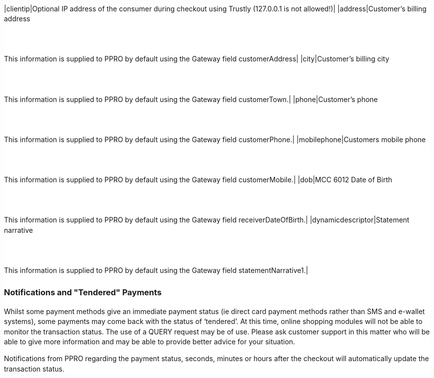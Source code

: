 |clientip|Optional IP address of the consumer during checkout using Trustly (127.0.0.1 is not allowed!)|
|address|Customer’s billing address <br></br><br></br>This information is supplied to PPRO by default using the Gateway field customerAddress|
|city|Customer’s billing city<br></br><br></br>This information is supplied to PPRO by default using the Gateway field customerTown.|
|phone|Customer’s phone<br></br><br></br>This information is supplied to PPRO by default using the Gateway field customerPhone.|
|mobilephone|Customers mobile phone<br></br><br></br>This information is supplied to PPRO by default using the Gateway field customerMobile.|
|dob|MCC 6012 Date of Birth<br></br><br></br>This information is supplied to PPRO by default using the Gateway field receiverDateOfBirth.|
|dynamicdescriptor|Statement narrative<br></br><br></br>This information is supplied to PPRO by default using the Gateway field statementNarrative1.|

### Notifications and "Tendered" Payments 

Whilst some payment methods give an immediate payment status (ie direct card payment methods rather than SMS and e-wallet systems), some payments may come back with the status of ‘tendered’. At this time, online shopping modules will not be able to monitor the transaction status. The use of a QUERY request may be of use. Please ask customer support in this matter who will be able to give more information and may be able to provide better advice for your situation.

Notifications from PPRO regarding the payment status, seconds, minutes or hours after the checkout will automatically update the transaction status.

